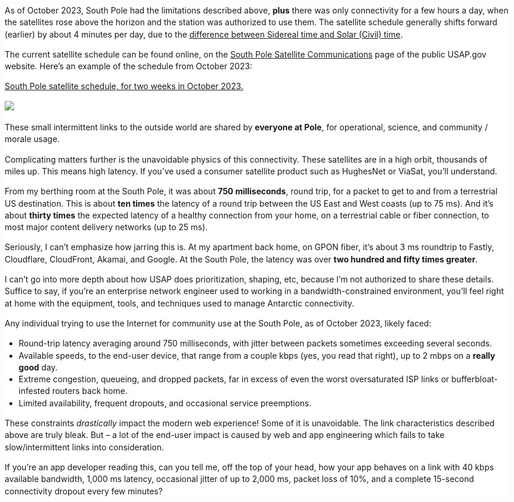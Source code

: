 As of October 2023, South Pole had the limitations described above, **plus** there was only connectivity for a few hours a day, when the satellites rose above the horizon and the station was authorized to use them. The satellite schedule generally shifts forward (earlier) by about 4 minutes per day, due to the [difference between Sidereal time and Solar (Civil) time](https://en.wikipedia.org/wiki/Sidereal_time).

The current satellite schedule can be found online, on the [South Pole Satellite Communications](https://www.usap.gov/technology/sctnsouthpolesats.cfm) page of the public USAP.gov website. Here’s an example of the schedule from October 2023:

[  South Pole satellite schedule, for two weeks in October 2023.](https://brr.fyi/media/engineering-for-slow-internet/satellite-schedule-01.png)

![](https://brr.fyi/media/engineering-for-slow-internet/satellite-schedule-01.png)



These small intermittent links to the outside world are shared by **everyone at Pole**, for operational, science, and community / morale usage.

Complicating matters further is the unavoidable physics of this connectivity. These satellites are in a high orbit, thousands of miles up. This means high latency. If you’ve used a consumer satellite product such as HughesNet or ViaSat, you’ll understand.

From my berthing room at the South Pole, it was about **750 milliseconds**, round trip, for a packet to get to and from a terrestrial US destination. This is about **ten times** the latency of a round trip between the US East and West coasts (up to 75 ms). And it’s about **thirty times** the expected latency of a healthy connection from your home, on a terrestrial cable or fiber connection, to most major content delivery networks (up to 25 ms).

Seriously, I can’t emphasize how jarring this is. At my apartment back home, on GPON fiber, it’s about 3 ms roundtrip to Fastly, Cloudflare, CloudFront, Akamai, and Google. At the South Pole, the latency was over **two hundred and fifty times greater**.

I can’t go into more depth about how USAP does prioritization, shaping, etc, because I’m not authorized to share these details. Suffice to say, if you’re an enterprise network engineer used to working in a bandwidth-constrained environment, you’ll feel right at home with the equipment, tools, and techniques used to manage Antarctic connectivity.

Any individual trying to use the Internet for community use at the South Pole, as of October 2023, likely faced:

- Round-trip latency averaging around 750 milliseconds, with jitter between packets sometimes exceeding several seconds.
- Available speeds, to the end-user device, that range from a couple kbps (yes, you read that right), up to 2 mbps on a **really good** day.
- Extreme congestion, queueing, and dropped packets, far in excess of even the worst oversaturated ISP links or bufferbloat-infested routers back home.
- Limited availability, frequent dropouts, and occasional service preemptions.

These constraints *drastically* impact the modern web experience! Some of it is unavoidable. The link characteristics described above are truly bleak. But – a lot of the end-user impact is caused by web and app engineering which fails to take slow/intermittent links into consideration.

If you’re an app developer reading this, can you tell me, off the top of your head, how your app behaves on a link with 40 kbps available bandwidth, 1,000 ms latency, occasional jitter of up to 2,000 ms, packet loss of 10%, and a complete 15-second connectivity dropout every few minutes?
